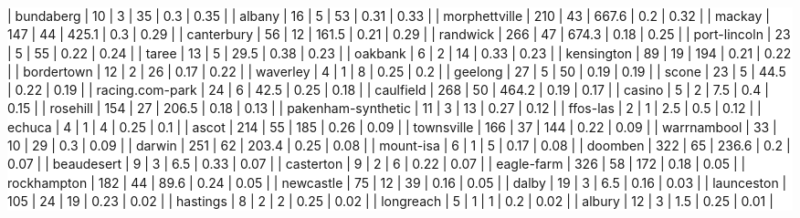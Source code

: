 | bundaberg                  |     10 |      3 |     35   | 0.3  |  0.35 |
| albany                     |     16 |      5 |     53   | 0.31 |  0.33 |
| morphettville              |    210 |     43 |    667.6 | 0.2  |  0.32 |
| mackay                     |    147 |     44 |    425.1 | 0.3  |  0.29 |
| canterbury                 |     56 |     12 |    161.5 | 0.21 |  0.29 |
| randwick                   |    266 |     47 |    674.3 | 0.18 |  0.25 |
| port-lincoln               |     23 |      5 |     55   | 0.22 |  0.24 |
| taree                      |     13 |      5 |     29.5 | 0.38 |  0.23 |
| oakbank                    |      6 |      2 |     14   | 0.33 |  0.23 |
| kensington                 |     89 |     19 |    194   | 0.21 |  0.22 |
| bordertown                 |     12 |      2 |     26   | 0.17 |  0.22 |
| waverley                   |      4 |      1 |      8   | 0.25 |  0.2  |
| geelong                    |     27 |      5 |     50   | 0.19 |  0.19 |
| scone                      |     23 |      5 |     44.5 | 0.22 |  0.19 |
| racing.com-park            |     24 |      6 |     42.5 | 0.25 |  0.18 |
| caulfield                  |    268 |     50 |    464.2 | 0.19 |  0.17 |
| casino                     |      5 |      2 |      7.5 | 0.4  |  0.15 |
| rosehill                   |    154 |     27 |    206.5 | 0.18 |  0.13 |
| pakenham-synthetic         |     11 |      3 |     13   | 0.27 |  0.12 |
| ffos-las                   |      2 |      1 |      2.5 | 0.5  |  0.12 |
| echuca                     |      4 |      1 |      4   | 0.25 |  0.1  |
| ascot                      |    214 |     55 |    185   | 0.26 |  0.09 |
| townsville                 |    166 |     37 |    144   | 0.22 |  0.09 |
| warrnambool                |     33 |     10 |     29   | 0.3  |  0.09 |
| darwin                     |    251 |     62 |    203.4 | 0.25 |  0.08 |
| mount-isa                  |      6 |      1 |      5   | 0.17 |  0.08 |
| doomben                    |    322 |     65 |    236.6 | 0.2  |  0.07 |
| beaudesert                 |      9 |      3 |      6.5 | 0.33 |  0.07 |
| casterton                  |      9 |      2 |      6   | 0.22 |  0.07 |
| eagle-farm                 |    326 |     58 |    172   | 0.18 |  0.05 |
| rockhampton                |    182 |     44 |     89.6 | 0.24 |  0.05 |
| newcastle                  |     75 |     12 |     39   | 0.16 |  0.05 |
| dalby                      |     19 |      3 |      6.5 | 0.16 |  0.03 |
| launceston                 |    105 |     24 |     19   | 0.23 |  0.02 |
| hastings                   |      8 |      2 |      2   | 0.25 |  0.02 |
| longreach                  |      5 |      1 |      1   | 0.2  |  0.02 |
| albury                     |     12 |      3 |      1.5 | 0.25 |  0.01 |
